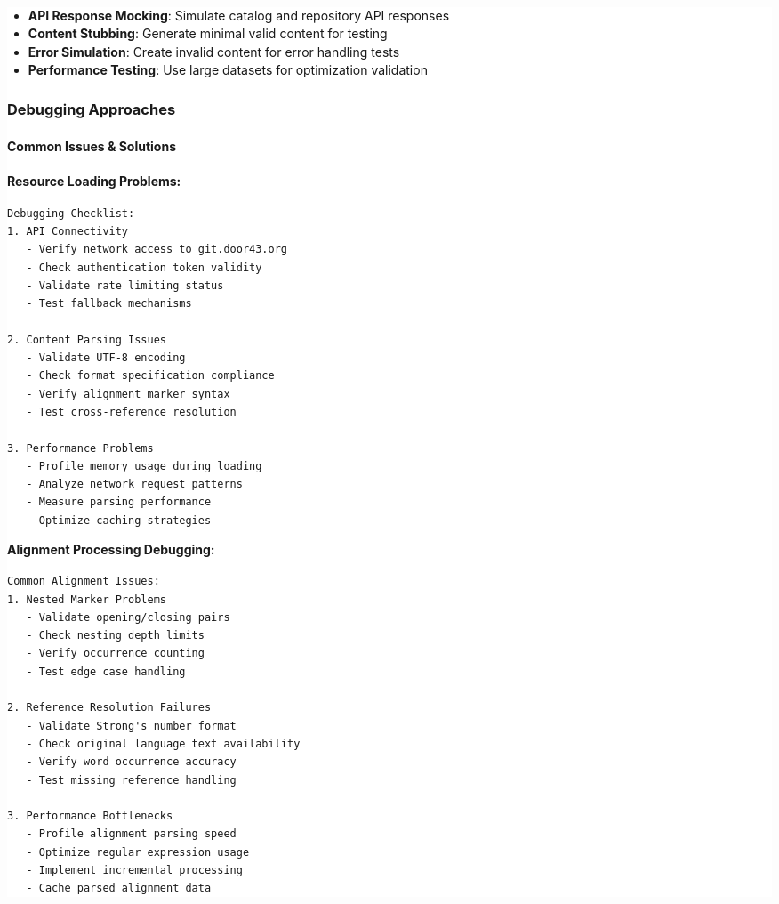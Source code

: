 - **API Response Mocking**: Simulate catalog and repository API responses
- **Content Stubbing**: Generate minimal valid content for testing
- **Error Simulation**: Create invalid content for error handling tests
- **Performance Testing**: Use large datasets for optimization validation

### Debugging Approaches

#### Common Issues & Solutions

**Resource Loading Problems:**

```
Debugging Checklist:
1. API Connectivity
   - Verify network access to git.door43.org
   - Check authentication token validity
   - Validate rate limiting status
   - Test fallback mechanisms

2. Content Parsing Issues
   - Validate UTF-8 encoding
   - Check format specification compliance
   - Verify alignment marker syntax
   - Test cross-reference resolution

3. Performance Problems
   - Profile memory usage during loading
   - Analyze network request patterns
   - Measure parsing performance
   - Optimize caching strategies
```

**Alignment Processing Debugging:**

```
Common Alignment Issues:
1. Nested Marker Problems
   - Validate opening/closing pairs
   - Check nesting depth limits
   - Verify occurrence counting
   - Test edge case handling

2. Reference Resolution Failures
   - Validate Strong's number format
   - Check original language text availability
   - Verify word occurrence accuracy
   - Test missing reference handling

3. Performance Bottlenecks
   - Profile alignment parsing speed
   - Optimize regular expression usage
   - Implement incremental processing
   - Cache parsed alignment data
```
